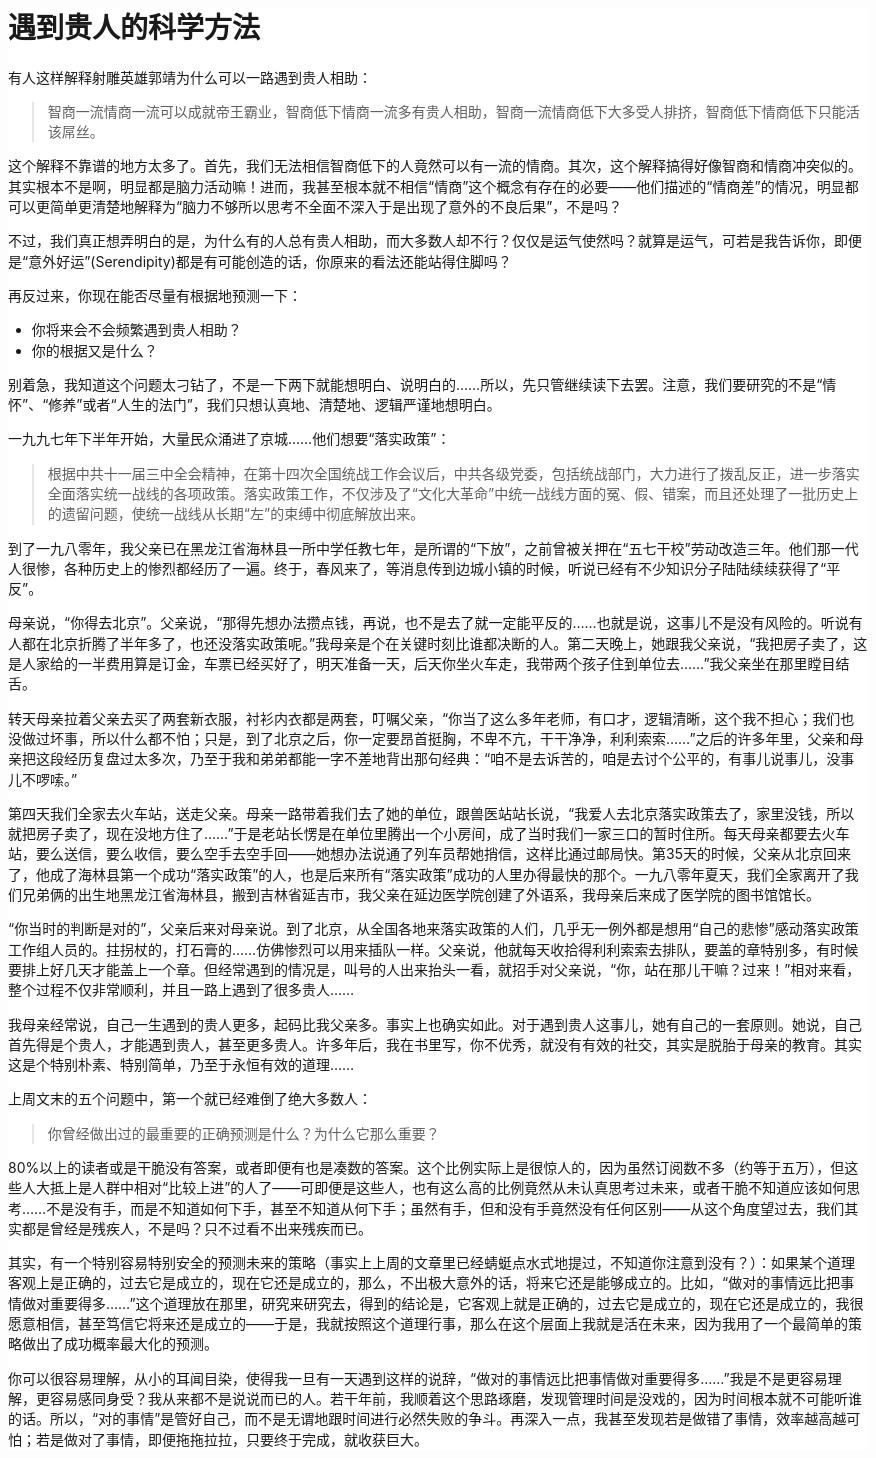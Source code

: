# 遇到贵人的科学方法

有人这样解释射雕英雄郭靖为什么可以一路遇到贵人相助：

> 智商一流情商一流可以成就帝王霸业，智商低下情商一流多有贵人相助，智商一流情商低下大多受人排挤，智商低下情商低下只能活该屌丝。

这个解释不靠谱的地方太多了。首先，我们无法相信智商低下的人竟然可以有一流的情商。其次，这个解释搞得好像智商和情商冲突似的。其实根本不是啊，明显都是脑力活动嘛！进而，我甚至根本就不相信“情商”这个概念有存在的必要——他们描述的“情商差”的情况，明显都可以更简单更清楚地解释为“脑力不够所以思考不全面不深入于是出现了意外的不良后果”，不是吗？

不过，我们真正想弄明白的是，为什么有的人总有贵人相助，而大多数人却不行？仅仅是运气使然吗？就算是运气，可若是我告诉你，即便是“意外好运”(Serendipity)都是有可能创造的话，你原来的看法还能站得住脚吗？

再反过来，你现在能否尽量有根据地预测一下：

* 你将来会不会频繁遇到贵人相助？
* 你的根据又是什么？

别着急，我知道这个问题太刁钻了，不是一下两下就能想明白、说明白的……所以，先只管继续读下去罢。注意，我们要研究的不是“情怀”、“修养”或者“人生的法门”，我们只想认真地、清楚地、逻辑严谨地想明白。

一九九七年下半年开始，大量民众涌进了京城……他们想要“落实政策”：

> 根据中共十一届三中全会精神，在第十四次全国统战工作会议后，中共各级党委，包括统战部门，大力进行了拨乱反正，进一步落实全面落实统一战线的各项政策。落实政策工作，不仅涉及了“文化大革命”中统一战线方面的冤、假、错案，而且还处理了一批历史上的遗留问题，使统一战线从长期“左”的束缚中彻底解放出来。

到了一九八零年，我父亲已在黑龙江省海林县一所中学任教七年，是所谓的“下放”，之前曾被关押在“五七干校”劳动改造三年。他们那一代人很惨，各种历史上的惨烈都经历了一遍。终于，春风来了，等消息传到边城小镇的时候，听说已经有不少知识分子陆陆续续获得了“平反”。

母亲说，“你得去北京”。父亲说，“那得先想办法攒点钱，再说，也不是去了就一定能平反的……也就是说，这事儿不是没有风险的。听说有人都在北京折腾了半年多了，也还没落实政策呢。”我母亲是个在关键时刻比谁都决断的人。第二天晚上，她跟我父亲说，“我把房子卖了，这是人家给的一半费用算是订金，车票已经买好了，明天准备一天，后天你坐火车走，我带两个孩子住到单位去……”我父亲坐在那里瞠目结舌。

转天母亲拉着父亲去买了两套新衣服，衬衫内衣都是两套，叮嘱父亲，“你当了这么多年老师，有口才，逻辑清晰，这个我不担心；我们也没做过坏事，所以什么都不怕；只是，到了北京之后，你一定要昂首挺胸，不卑不亢，干干净净，利利索索……”之后的许多年里，父亲和母亲把这段经历复盘过太多次，乃至于我和弟弟都能一字不差地背出那句经典：“咱不是去诉苦的，咱是去讨个公平的，有事儿说事儿，没事儿不啰嗦。”

第四天我们全家去火车站，送走父亲。母亲一路带着我们去了她的单位，跟兽医站站长说，“我爱人去北京落实政策去了，家里没钱，所以就把房子卖了，现在没地方住了……”于是老站长愣是在单位里腾出一个小房间，成了当时我们一家三口的暂时住所。每天母亲都要去火车站，要么送信，要么收信，要么空手去空手回——她想办法说通了列车员帮她捎信，这样比通过邮局快。第35天的时候，父亲从北京回来了，他成了海林县第一个成功“落实政策”的人，也是后来所有“落实政策”成功的人里办得最快的那个。一九八零年夏天，我们全家离开了我们兄弟俩的出生地黑龙江省海林县，搬到吉林省延吉市，我父亲在延边医学院创建了外语系，我母亲后来成了医学院的图书馆馆长。

“你当时的判断是对的”，父亲后来对母亲说。到了北京，从全国各地来落实政策的人们，几乎无一例外都是想用“自己的悲惨”感动落实政策工作组人员的。拄拐杖的，打石膏的……仿佛惨烈可以用来插队一样。父亲说，他就每天收拾得利利索索去排队，要盖的章特别多，有时候要排上好几天才能盖上一个章。但经常遇到的情况是，叫号的人出来抬头一看，就招手对父亲说，“你，站在那儿干嘛？过来！”相对来看，整个过程不仅非常顺利，并且一路上遇到了很多贵人……

我母亲经常说，自己一生遇到的贵人更多，起码比我父亲多。事实上也确实如此。对于遇到贵人这事儿，她有自己的一套原则。她说，自己首先得是个贵人，才能遇到贵人，甚至更多贵人。许多年后，我在书里写，你不优秀，就没有有效的社交，其实是脱胎于母亲的教育。其实这是个特别朴素、特别简单，乃至于永恒有效的道理……

上周文末的五个问题中，第一个就已经难倒了绝大多数人：
> 你曾经做出过的最重要的正确预测是什么？为什么它那么重要？

80%以上的读者或是干脆没有答案，或者即便有也是凑数的答案。这个比例实际上是很惊人的，因为虽然订阅数不多（约等于五万），但这些人大抵上是人群中相对“比较上进”的人了——可即便是这些人，也有这么高的比例竟然从未认真思考过未来，或者干脆不知道应该如何思考……不是没有手，而是不知道如何下手，甚至不知道从何下手；虽然有手，但和没有手竟然没有任何区别——从这个角度望过去，我们其实都是曾经是残疾人，不是吗？只不过看不出来残疾而已。

其实，有一个特别容易特别安全的预测未来的策略（事实上上周的文章里已经蜻蜓点水式地提过，不知道你注意到没有？）：如果某个道理客观上是正确的，过去它是成立的，现在它还是成立的，那么，不出极大意外的话，将来它还是能够成立的。比如，“做对的事情远比把事情做对重要得多……”这个道理放在那里，研究来研究去，得到的结论是，它客观上就是正确的，过去它是成立的，现在它还是成立的，我很愿意相信，甚至笃信它将来还是成立的——于是，我就按照这个道理行事，那么在这个层面上我就是活在未来，因为我用了一个最简单的策略做出了成功概率最大化的预测。

你可以很容易理解，从小的耳闻目染，使得我一旦有一天遇到这样的说辞，“做对的事情远比把事情做对重要得多……”我是不是更容易理解，更容易感同身受？我从来都不是说说而已的人。若干年前，我顺着这个思路琢磨，发现管理时间是没戏的，因为时间根本就不可能听谁的话。所以，“对的事情”是管好自己，而不是无谓地跟时间进行必然失败的争斗。再深入一点，我甚至发现若是做错了事情，效率越高越可怕；若是做对了事情，即便拖拖拉拉，只要终于完成，就收获巨大。

